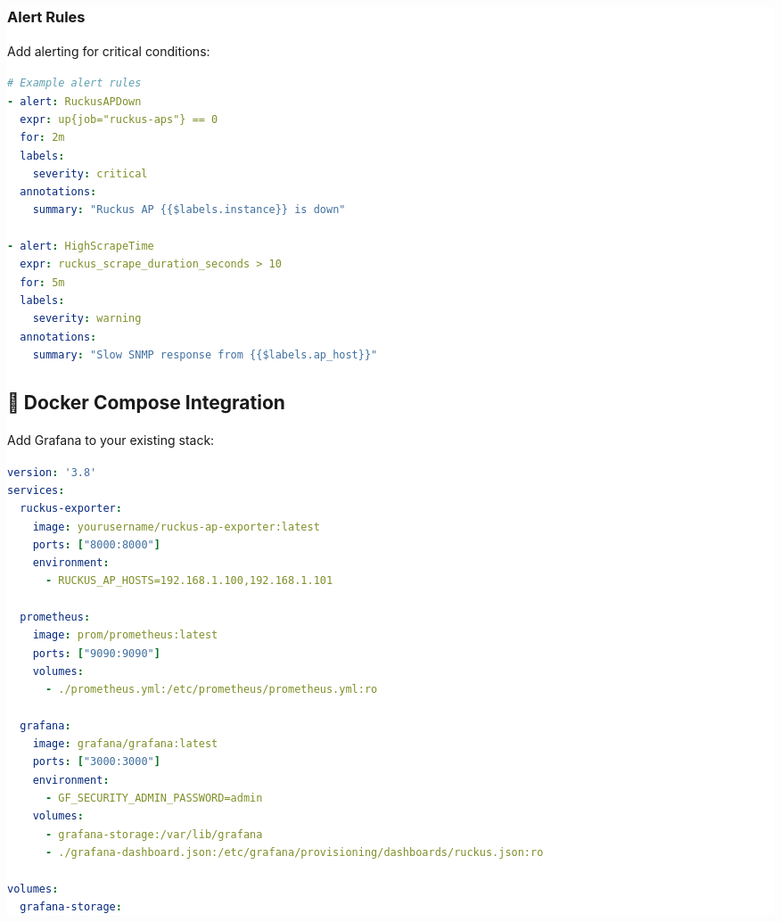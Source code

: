 ### Alert Rules
Add alerting for critical conditions:
```yaml
# Example alert rules
- alert: RuckusAPDown
  expr: up{job="ruckus-aps"} == 0
  for: 2m
  labels:
    severity: critical
  annotations:
    summary: "Ruckus AP {{$labels.instance}} is down"

- alert: HighScrapeTime  
  expr: ruckus_scrape_duration_seconds > 10
  for: 5m
  labels:
    severity: warning
  annotations:
    summary: "Slow SNMP response from {{$labels.ap_host}}"
```

## 🐳 Docker Compose Integration

Add Grafana to your existing stack:

```yaml
version: '3.8'
services:
  ruckus-exporter:
    image: yourusername/ruckus-ap-exporter:latest
    ports: ["8000:8000"]
    environment:
      - RUCKUS_AP_HOSTS=192.168.1.100,192.168.1.101

  prometheus:
    image: prom/prometheus:latest
    ports: ["9090:9090"]
    volumes:
      - ./prometheus.yml:/etc/prometheus/prometheus.yml:ro

  grafana:
    image: grafana/grafana:latest
    ports: ["3000:3000"]
    environment:
      - GF_SECURITY_ADMIN_PASSWORD=admin
    volumes:
      - grafana-storage:/var/lib/grafana
      - ./grafana-dashboard.json:/etc/grafana/provisioning/dashboards/ruckus.json:ro

volumes:
  grafana-storage:
```
